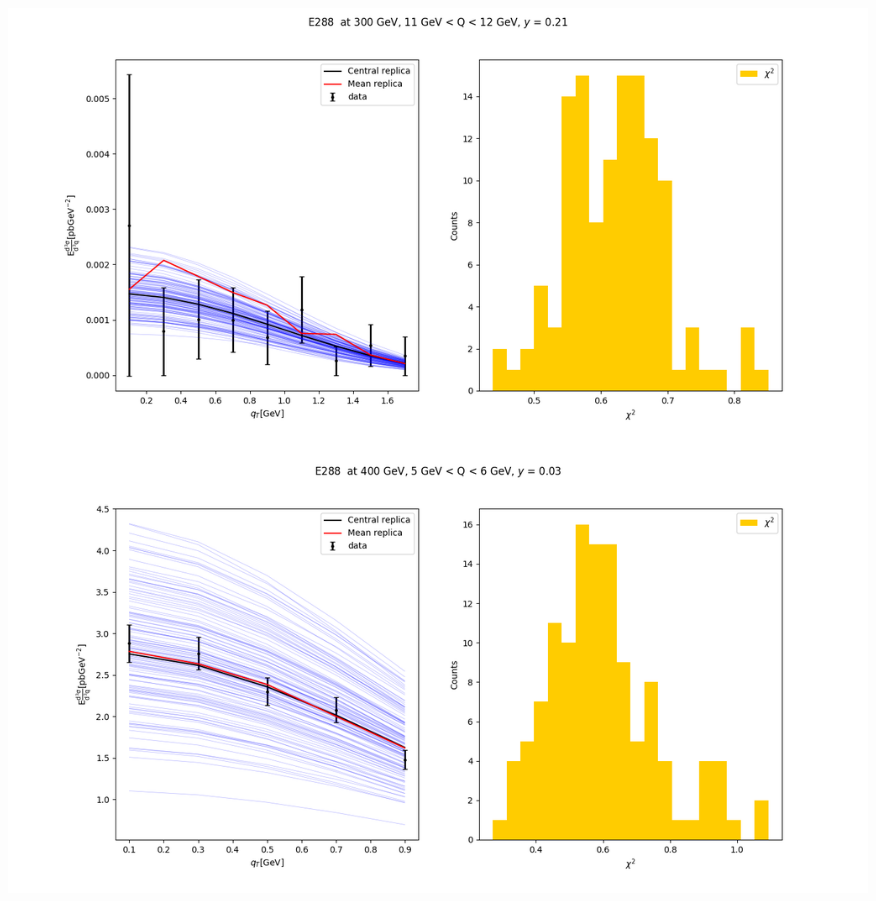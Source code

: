 ![E288_300_Q_11_12 data-theory comparison](pngplots/E288_300_Q_11_12.png "E288_300_Q_11_12 data-theory comparison")


![E288_400_Q_5_6 data-theory comparison](pngplots/E288_400_Q_5_6.png "E288_400_Q_5_6 data-theory comparison")

